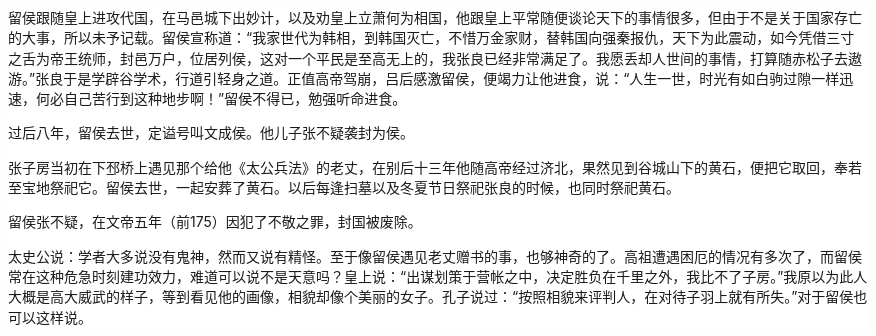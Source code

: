 留侯跟随皇上进攻代国，在马邑城下出妙计，以及劝皇上立萧何为相国，他跟皇上平常随便谈论天下的事情很多，但由于不是关于国家存亡的大事，所以未予记载。留侯宣称道：“我家世代为韩相，到韩国灭亡，不惜万金家财，替韩国向强秦报仇，天下为此震动，如今凭借三寸之舌为帝王统师，封邑万户，位居列侯，这对一个平民是至高无上的，我张良已经非常满足了。我愿丢却人世间的事情，打算随赤松子去遨游。”张良于是学辟谷学术，行道引轻身之道。正值高帝驾崩，吕后感激留侯，便竭力让他进食，说：“人生一世，时光有如白驹过隙一样迅速，何必自己苦行到这种地步啊！”留侯不得已，勉强听命进食。  

过后八年，留侯去世，定谥号叫文成侯。他儿子张不疑袭封为侯。  

张子房当初在下邳桥上遇见那个给他《太公兵法》的老丈，在别后十三年他随高帝经过济北，果然见到谷城山下的黄石，便把它取回，奉若至宝地祭祀它。留侯去世，一起安葬了黄石。以后每逢扫墓以及冬夏节日祭祀张良的时候，也同时祭祀黄石。  

留侯张不疑，在文帝五年（前175）因犯了不敬之罪，封国被废除。  

太史公说：学者大多说没有鬼神，然而又说有精怪。至于像留侯遇见老丈赠书的事，也够神奇的了。高祖遭遇困厄的情况有多次了，而留侯常在这种危急时刻建功效力，难道可以说不是天意吗？皇上说：“出谋划策于营帐之中，决定胜负在千里之外，我比不了子房。”我原以为此人大概是高大威武的样子，等到看见他的画像，相貌却像个美丽的女子。孔子说过：“按照相貌来评判人，在对待子羽上就有所失。”对于留侯也可以这样说。